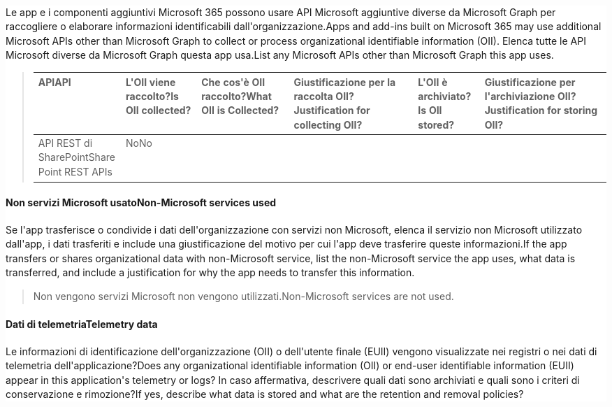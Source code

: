 <span data-ttu-id="6a0da-186">Le app e i componenti aggiuntivi Microsoft 365 possono usare API Microsoft aggiuntive diverse da Microsoft Graph per raccogliere o elaborare informazioni identificabili dall'organizzazione.</span><span class="sxs-lookup"><span data-stu-id="6a0da-186">Apps and add-ins built on Microsoft 365 may use additional Microsoft APIs other than Microsoft Graph to collect or process organizational identifiable information (OII).</span></span> <span data-ttu-id="6a0da-187">Elenca tutte le API Microsoft diverse da Microsoft Graph questa app usa.</span><span class="sxs-lookup"><span data-stu-id="6a0da-187">List any Microsoft APIs other than Microsoft Graph this app uses.</span></span>

>| <span data-ttu-id="6a0da-188">**API**</span><span class="sxs-lookup"><span data-stu-id="6a0da-188">**API**</span></span> |  <span data-ttu-id="6a0da-189">**L'OII viene raccolto?**</span><span class="sxs-lookup"><span data-stu-id="6a0da-189">**Is OII collected?**</span></span> |  <span data-ttu-id="6a0da-190">**Che cos'è OII raccolto?**</span><span class="sxs-lookup"><span data-stu-id="6a0da-190">**What OII is Collected?**</span></span> | <span data-ttu-id="6a0da-191">**Giustificazione per la raccolta OII?**</span><span class="sxs-lookup"><span data-stu-id="6a0da-191">**Justification for collecting OII?**</span></span> | <span data-ttu-id="6a0da-192">**L'OII è archiviato?**</span><span class="sxs-lookup"><span data-stu-id="6a0da-192">**Is OII stored?**</span></span> | <span data-ttu-id="6a0da-193">**Giustificazione per l'archiviazione OII?**</span><span class="sxs-lookup"><span data-stu-id="6a0da-193">**Justification for storing OII?**</span></span> |
>|:-------------------|:-------------------|:--------------------------|:--------------------------|:---------------------------------------------------|:--------------------------|
>| <span data-ttu-id="6a0da-194">API REST di SharePoint</span><span class="sxs-lookup"><span data-stu-id="6a0da-194">SharePoint REST APIs</span></span> | <span data-ttu-id="6a0da-195">No</span><span class="sxs-lookup"><span data-stu-id="6a0da-195">No</span></span> |  |  |  |  |

#### <a name="non-microsoft-services-used"></a><span data-ttu-id="6a0da-196">Non servizi Microsoft usato</span><span class="sxs-lookup"><span data-stu-id="6a0da-196">Non-Microsoft services used</span></span>

<span data-ttu-id="6a0da-197">Se l'app trasferisce o condivide i dati dell'organizzazione con servizi non Microsoft, elenca il servizio non Microsoft utilizzato dall'app, i dati trasferiti e include una giustificazione del motivo per cui l'app deve trasferire queste informazioni.</span><span class="sxs-lookup"><span data-stu-id="6a0da-197">If the app transfers or shares organizational data with non-Microsoft service, list the non-Microsoft service the app uses, what data is transferred, and include a justification for why the app needs to transfer this information.</span></span>

><span data-ttu-id="6a0da-198">Non vengono servizi Microsoft non vengono utilizzati.</span><span class="sxs-lookup"><span data-stu-id="6a0da-198">Non-Microsoft services are not used.</span></span>



#### <a name="telemetry-data"></a><span data-ttu-id="6a0da-199">Dati di telemetria</span><span class="sxs-lookup"><span data-stu-id="6a0da-199">Telemetry data</span></span>

<span data-ttu-id="6a0da-200">Le informazioni di identificazione dell'organizzazione (OII) o dell'utente finale (EUII) vengono visualizzate nei registri o nei dati di telemetria dell'applicazione?</span><span class="sxs-lookup"><span data-stu-id="6a0da-200">Does any organizational identifiable information (OII) or end-user identifiable information (EUII) appear in this application's telemetry or logs?</span></span> <span data-ttu-id="6a0da-201">In caso affermativa, descrivere quali dati sono archiviati e quali sono i criteri di conservazione e rimozione?</span><span class="sxs-lookup"><span data-stu-id="6a0da-201">If yes, describe what data is stored and what are the retention and removal policies?</span></span>
